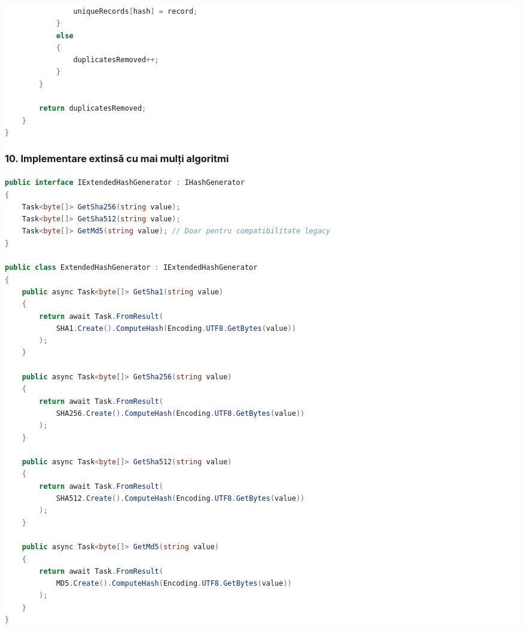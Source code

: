 ```csharp
                uniqueRecords[hash] = record;
            }
            else
            {
                duplicatesRemoved++;
            }
        }
        
        return duplicatesRemoved;
    }
}
```

### 10. Implementare extinsă cu mai mulți algoritmi

```csharp
public interface IExtendedHashGenerator : IHashGenerator
{
    Task<byte[]> GetSha256(string value);
    Task<byte[]> GetSha512(string value);
    Task<byte[]> GetMd5(string value); // Doar pentru compatibilitate legacy
}

public class ExtendedHashGenerator : IExtendedHashGenerator
{
    public async Task<byte[]> GetSha1(string value)
    {
        return await Task.FromResult(
            SHA1.Create().ComputeHash(Encoding.UTF8.GetBytes(value))
        );
    }
    
    public async Task<byte[]> GetSha256(string value)
    {
        return await Task.FromResult(
            SHA256.Create().ComputeHash(Encoding.UTF8.GetBytes(value))
        );
    }
    
    public async Task<byte[]> GetSha512(string value)
    {
        return await Task.FromResult(
            SHA512.Create().ComputeHash(Encoding.UTF8.GetBytes(value))
        );
    }
    
    public async Task<byte[]> GetMd5(string value)
    {
        return await Task.FromResult(
            MD5.Create().ComputeHash(Encoding.UTF8.GetBytes(value))
        );
    }
}
```
